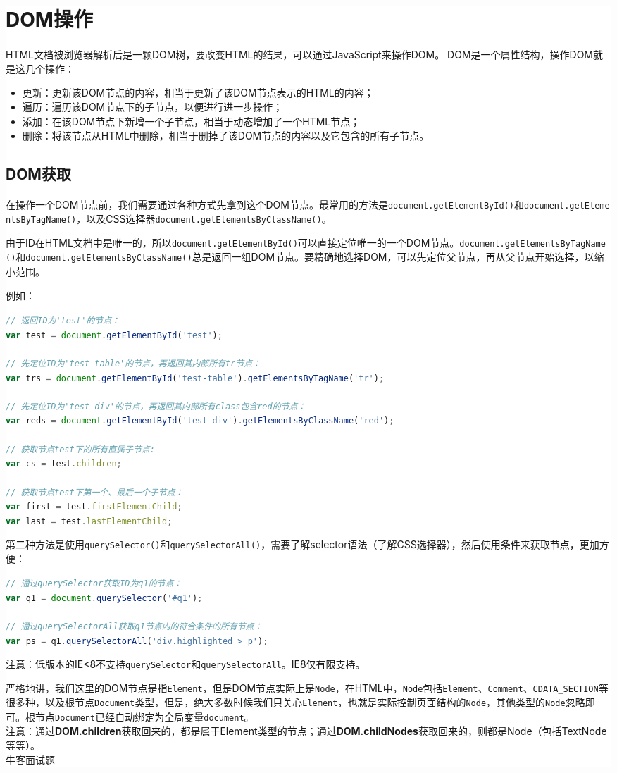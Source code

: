 # DOM操作

HTML文档被浏览器解析后是一颗DOM树，要改变HTML的结果，可以通过JavaScript来操作DOM。 
DOM是一个属性结构，操作DOM就是这几个操作：

*   更新：更新该DOM节点的内容，相当于更新了该DOM节点表示的HTML的内容；
*   遍历：遍历该DOM节点下的子节点，以便进行进一步操作；
*   添加：在该DOM节点下新增一个子节点，相当于动态增加了一个HTML节点；
*   删除：将该节点从HTML中删除，相当于删掉了该DOM节点的内容以及它包含的所有子节点。


## DOM获取

在操作一个DOM节点前，我们需要通过各种方式先拿到这个DOM节点。最常用的方法是`document.getElementById()`和`document.getElementsByTagName()`，以及CSS选择器`document.getElementsByClassName()`。

由于ID在HTML文档中是唯一的，所以`document.getElementById()`可以直接定位唯一的一个DOM节点。`document.getElementsByTagName()`和`document.getElementsByClassName()`总是返回一组DOM节点。要精确地选择DOM，可以先定位父节点，再从父节点开始选择，以缩小范围。

例如：

```js
// 返回ID为'test'的节点：
var test = document.getElementById('test');

// 先定位ID为'test-table'的节点，再返回其内部所有tr节点：
var trs = document.getElementById('test-table').getElementsByTagName('tr');

// 先定位ID为'test-div'的节点，再返回其内部所有class包含red的节点：
var reds = document.getElementById('test-div').getElementsByClassName('red');

// 获取节点test下的所有直属子节点:
var cs = test.children;

// 获取节点test下第一个、最后一个子节点：
var first = test.firstElementChild;
var last = test.lastElementChild;
```

第二种方法是使用`querySelector()`和`querySelectorAll()`，需要了解selector语法（了解CSS选择器），然后使用条件来获取节点，更加方便：

```js
// 通过querySelector获取ID为q1的节点：
var q1 = document.querySelector('#q1');

// 通过querySelectorAll获取q1节点内的符合条件的所有节点：
var ps = q1.querySelectorAll('div.highlighted > p');
```

注意：低版本的IE<8不支持`querySelector`和`querySelectorAll`。IE8仅有限支持。

严格地讲，我们这里的DOM节点是指`Element`，但是DOM节点实际上是`Node`，在HTML中，`Node`包括`Element`、`Comment`、`CDATA_SECTION`等很多种，以及根节点`Document`类型，但是，绝大多数时候我们只关心`Element`，也就是实际控制页面结构的`Node`，其他类型的`Node`忽略即可。根节点`Document`已经自动绑定为全局变量`document`。  
注意：通过**DOM.children**获取回来的，都是属于Element类型的节点；通过**DOM.childNodes**获取回来的，则都是Node（包括TextNode等等）。  
[牛客面试题](https://www.nowcoder.com/profile/233908451/test/33947066/369131#summary)
